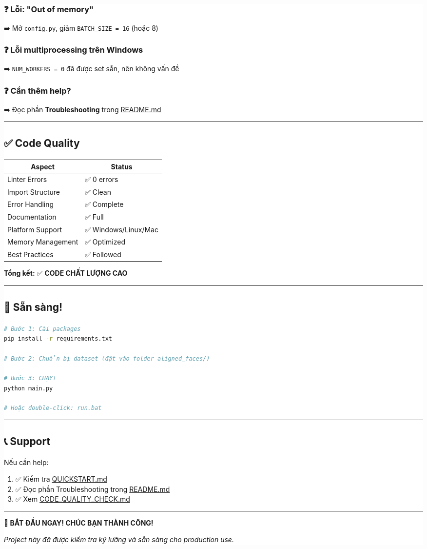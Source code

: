 ### ❓ Lỗi: "Out of memory"
➡️ Mở `config.py`, giảm `BATCH_SIZE = 16` (hoặc 8)

### ❓ Lỗi multiprocessing trên Windows
➡️ `NUM_WORKERS = 0` đã được set sẵn, nên không vấn đề

### ❓ Cần thêm help?
➡️ Đọc phần **Troubleshooting** trong [README.md](README.md)

---

## ✅ Code Quality

| Aspect | Status |
|--------|--------|
| Linter Errors | ✅ 0 errors |
| Import Structure | ✅ Clean |
| Error Handling | ✅ Complete |
| Documentation | ✅ Full |
| Platform Support | ✅ Windows/Linux/Mac |
| Memory Management | ✅ Optimized |
| Best Practices | ✅ Followed |

**Tổng kết:** ✅ **CODE CHẤT LƯỢNG CAO**

---

## 🎉 Sẵn sàng!

```bash
# Bước 1: Cài packages
pip install -r requirements.txt

# Bước 2: Chuẩn bị dataset (đặt vào folder aligned_faces/)

# Bước 3: CHẠY!
python main.py

# Hoặc double-click: run.bat
```

---

## 📞 Support

Nếu cần help:
1. ✅ Kiểm tra [QUICKSTART.md](QUICKSTART.md)
2. ✅ Đọc phần Troubleshooting trong [README.md](README.md)
3. ✅ Xem [CODE_QUALITY_CHECK.md](CODE_QUALITY_CHECK.md)

---

**🚀 BẮT ĐẦU NGAY! CHÚC BẠN THÀNH CÔNG!**

*Project này đã được kiểm tra kỹ lưỡng và sẵn sàng cho production use.*

